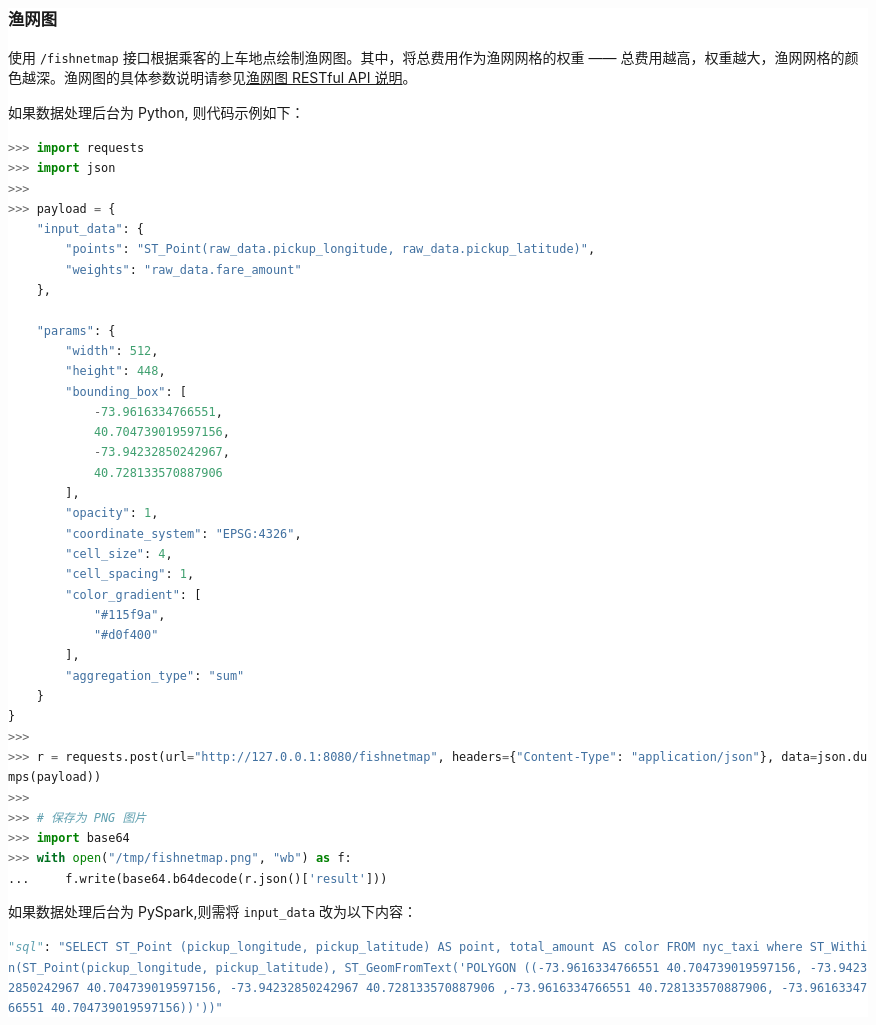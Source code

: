 ### 渔网图

使用 `/fishnetmap` 接口根据乘客的上车地点绘制渔网图。其中，将总费用作为渔网网格的权重 —— 总费用越高，权重越大，渔网网格的颜色越深。渔网图的具体参数说明请参见[渔网图 RESTful API 说明](./api/function/fishnetmap.html)。

如果数据处理后台为 Python, 则代码示例如下：

```python
>>> import requests
>>> import json
>>> 
>>> payload = {
    "input_data": {
        "points": "ST_Point(raw_data.pickup_longitude, raw_data.pickup_latitude)",
        "weights": "raw_data.fare_amount"
    },

    "params": {
        "width": 512,
        "height": 448,
        "bounding_box": [
            -73.9616334766551,
            40.704739019597156,
            -73.94232850242967,
            40.728133570887906
        ],
        "opacity": 1,
        "coordinate_system": "EPSG:4326",
        "cell_size": 4,
        "cell_spacing": 1,
        "color_gradient": [
            "#115f9a",
            "#d0f400"
        ],
        "aggregation_type": "sum"
    }
}
>>> 
>>> r = requests.post(url="http://127.0.0.1:8080/fishnetmap", headers={"Content-Type": "application/json"}, data=json.dumps(payload))
>>> 
>>> # 保存为 PNG 图片
>>> import base64
>>> with open("/tmp/fishnetmap.png", "wb") as f:
...     f.write(base64.b64decode(r.json()['result']))
```

如果数据处理后台为 PySpark,则需将 `input_data` 改为以下内容：

```python
"sql": "SELECT ST_Point (pickup_longitude, pickup_latitude) AS point, total_amount AS color FROM nyc_taxi where ST_Within(ST_Point(pickup_longitude, pickup_latitude), ST_GeomFromText('POLYGON ((-73.9616334766551 40.704739019597156, -73.94232850242967 40.704739019597156, -73.94232850242967 40.728133570887906 ,-73.9616334766551 40.728133570887906, -73.9616334766551 40.704739019597156))'))"
```
